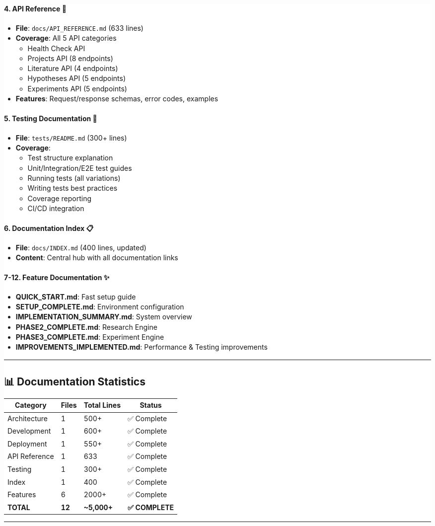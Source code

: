 #### 4. **API Reference** 📖
- **File**: `docs/API_REFERENCE.md` (633 lines)
- **Coverage**: All 5 API categories
  - Health Check API
  - Projects API (8 endpoints)
  - Literature API (4 endpoints)
  - Hypotheses API (5 endpoints)
  - Experiments API (5 endpoints)
- **Features**: Request/response schemas, error codes, examples

#### 5. **Testing Documentation** 🧪
- **File**: `tests/README.md` (300+ lines)
- **Coverage**:
  - Test structure explanation
  - Unit/Integration/E2E test guides
  - Running tests (all variations)
  - Writing tests best practices
  - Coverage reporting
  - CI/CD integration

#### 6. **Documentation Index** 📋
- **File**: `docs/INDEX.md` (400 lines, updated)
- **Content**: Central hub with all documentation links

#### 7-12. **Feature Documentation** ✨
- **QUICK_START.md**: Fast setup guide
- **SETUP_COMPLETE.md**: Environment configuration
- **IMPLEMENTATION_SUMMARY.md**: System overview
- **PHASE2_COMPLETE.md**: Research Engine
- **PHASE3_COMPLETE.md**: Experiment Engine
- **IMPROVEMENTS_IMPLEMENTED.md**: Performance & Testing improvements

---

## 📊 Documentation Statistics

| Category | Files | Total Lines | Status |
|----------|-------|-------------|--------|
| Architecture | 1 | 500+ | ✅ Complete |
| Development | 1 | 600+ | ✅ Complete |
| Deployment | 1 | 550+ | ✅ Complete |
| API Reference | 1 | 633 | ✅ Complete |
| Testing | 1 | 300+ | ✅ Complete |
| Index | 1 | 400 | ✅ Complete |
| Features | 6 | 2000+ | ✅ Complete |
| **TOTAL** | **12** | **~5,000+** | **✅ COMPLETE** |

---